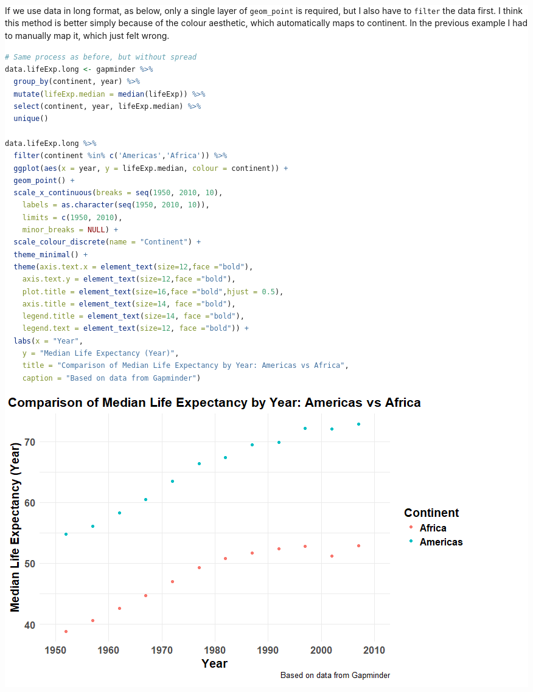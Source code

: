 If we use data in long format, as below, only a single layer of `geom_point` is required, but I also have to `filter` the data first. I think this method is better simply because of the colour aesthetic, which automatically maps to continent. In the previous example I had to manually map it, which just felt wrong.

``` r
# Same process as before, but without spread
data.lifeExp.long <- gapminder %>%
  group_by(continent, year) %>%
  mutate(lifeExp.median = median(lifeExp)) %>%
  select(continent, year, lifeExp.median) %>%
  unique()

data.lifeExp.long %>%
  filter(continent %in% c('Americas','Africa')) %>%
  ggplot(aes(x = year, y = lifeExp.median, colour = continent)) +
  geom_point() +
  scale_x_continuous(breaks = seq(1950, 2010, 10),
    labels = as.character(seq(1950, 2010, 10)),
    limits = c(1950, 2010),
    minor_breaks = NULL) +
  scale_colour_discrete(name = "Continent") +
  theme_minimal() +
  theme(axis.text.x = element_text(size=12,face ="bold"),
    axis.text.y = element_text(size=12,face ="bold"),
    plot.title = element_text(size=16,face ="bold",hjust = 0.5),
    axis.title = element_text(size=14, face ="bold"),
    legend.title = element_text(size=14, face ="bold"),
    legend.text = element_text(size=12, face ="bold")) +
  labs(x = "Year", 
    y = "Median Life Expectancy (Year)",
    title = "Comparison of Median Life Expectancy by Year: Americas vs Africa",
    caption = "Based on data from Gapminder")
```

![](tidy_joins_files/figure-markdown_github-ascii_identifiers/unnamed-chunk-8-1.png)
